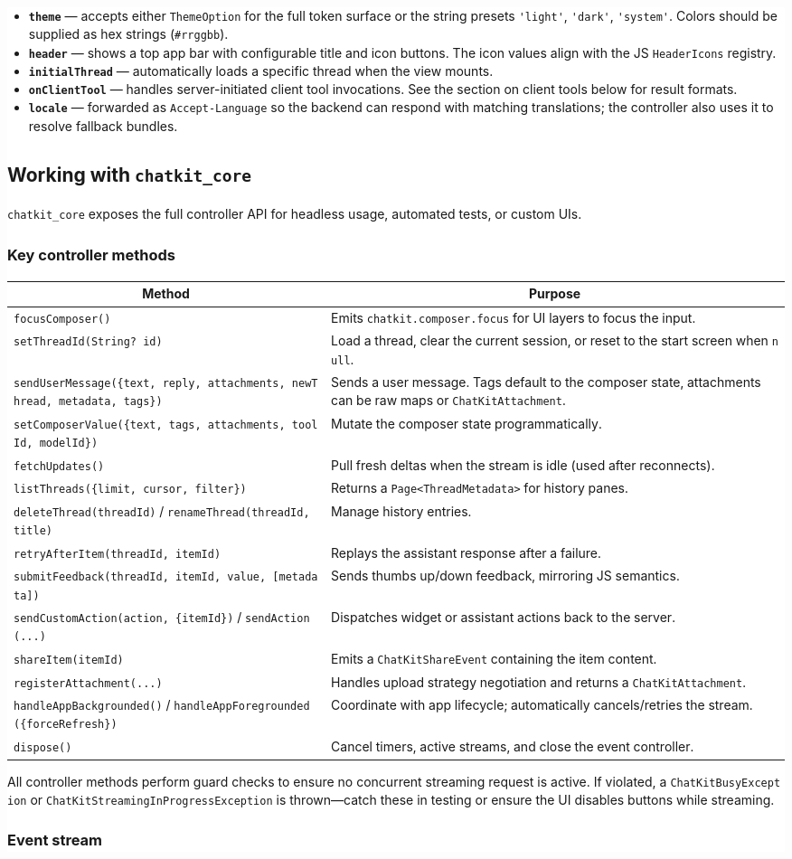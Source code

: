 - **`theme`** — accepts either `ThemeOption` for the full token surface or the
  string presets `'light'`, `'dark'`, `'system'`. Colors should be supplied as
  hex strings (`#rrggbb`).
- **`header`** — shows a top app bar with configurable title and icon buttons.
  The icon values align with the JS `HeaderIcons` registry.
- **`initialThread`** — automatically loads a specific thread when the view
  mounts.
- **`onClientTool`** — handles server-initiated client tool invocations. See
  the section on client tools below for result formats.
- **`locale`** — forwarded as `Accept-Language` so the backend can respond with
  matching translations; the controller also uses it to resolve fallback bundles.

## Working with `chatkit_core`

`chatkit_core` exposes the full controller API for headless usage, automated
tests, or custom UIs.

### Key controller methods

| Method | Purpose |
| --- | --- |
| `focusComposer()` | Emits `chatkit.composer.focus` for UI layers to focus the input. |
| `setThreadId(String? id)` | Load a thread, clear the current session, or reset to the start screen when `null`. |
| `sendUserMessage({text, reply, attachments, newThread, metadata, tags})` | Sends a user message. Tags default to the composer state, attachments can be raw maps or `ChatKitAttachment`. |
| `setComposerValue({text, tags, attachments, toolId, modelId})` | Mutate the composer state programmatically. |
| `fetchUpdates()` | Pull fresh deltas when the stream is idle (used after reconnects). |
| `listThreads({limit, cursor, filter})` | Returns a `Page<ThreadMetadata>` for history panes. |
| `deleteThread(threadId)` / `renameThread(threadId, title)` | Manage history entries. |
| `retryAfterItem(threadId, itemId)` | Replays the assistant response after a failure. |
| `submitFeedback(threadId, itemId, value, [metadata])` | Sends thumbs up/down feedback, mirroring JS semantics. |
| `sendCustomAction(action, {itemId})` / `sendAction(...)` | Dispatches widget or assistant actions back to the server. |
| `shareItem(itemId)` | Emits a `ChatKitShareEvent` containing the item content. |
| `registerAttachment(...)` | Handles upload strategy negotiation and returns a `ChatKitAttachment`. |
| `handleAppBackgrounded()` / `handleAppForegrounded({forceRefresh})` | Coordinate with app lifecycle; automatically cancels/retries the stream. |
| `dispose()` | Cancel timers, active streams, and close the event controller. |

All controller methods perform guard checks to ensure no concurrent streaming
request is active. If violated, a `ChatKitBusyException` or
`ChatKitStreamingInProgressException` is thrown—catch these in testing or ensure
the UI disables buttons while streaming.

### Event stream
